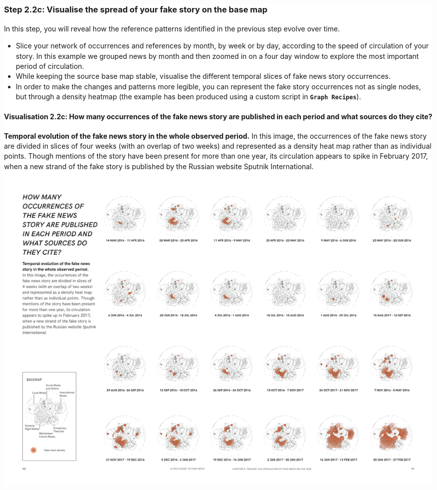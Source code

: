 ### Step 2.2c: Visualise the spread of your fake story on the base map

In this step, you will reveal how the reference patterns identified in the previous step evolve over time.

* Slice your network of occurrences and references by month, by week or by day, according to the speed of circulation of your story. In this example we grouped news by month and then zoomed in on a four day window to explore the most important period of circulation.
* While keeping the source base map stable, visualise the different temporal slices of fake news story occurrences.
* In order to make the changes and patterns more legible, you can represent the fake story occurrences not as single nodes, but through a density heatmap (the example has been produced using a custom script in **`Graph Recipes`**).

#### Visualisation 2.2c: How many occurrences of the fake news story are published in each period and what sources do they cite?

**Temporal evolution of the fake news story in the whole observed period.** In this image, the occurrences of the fake news story are divided in slices of four weeks (with an overlap of two weeks) and represented as a density heat map rather than as individual points. Though mentions of the story have been present for more than one year, its circulation appears to spike in February 2017, when a new strand of the fake story is published by the Russian website Sputnik International.

![Visualization 2.2.c](../output/images/2-2-c.jpg)
